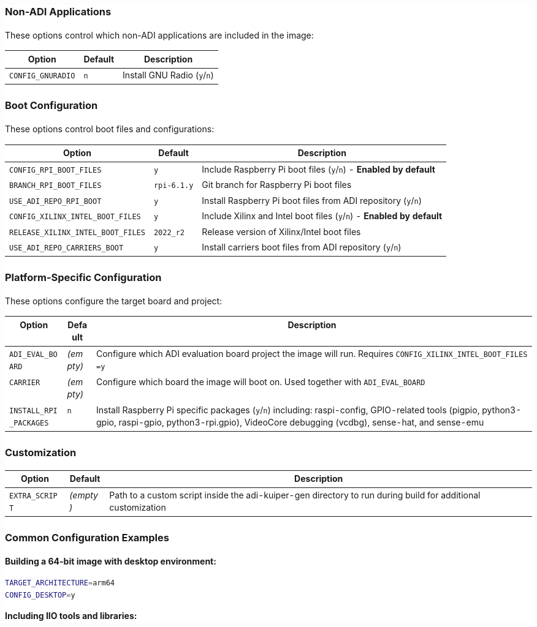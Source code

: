 ### Non-ADI Applications

These options control which non-ADI applications are included in the image:

| Option            | Default | Description                 |
| ----------------- | ------- | --------------------------- |
| `CONFIG_GNURADIO` | `n`     | Install GNU Radio (`y`/`n`) |

### Boot Configuration

These options control boot files and configurations:

| Option                            | Default     | Description                                                            |
| --------------------------------- | ----------- | ---------------------------------------------------------------------- |
| `CONFIG_RPI_BOOT_FILES`           | `y`         | Include Raspberry Pi boot files (`y`/`n`) - **Enabled by default**     |
| `BRANCH_RPI_BOOT_FILES`           | `rpi-6.1.y` | Git branch for Raspberry Pi boot files                                 |
| `USE_ADI_REPO_RPI_BOOT`           | `y`         | Install Raspberry Pi boot files from ADI repository (`y`/`n`)          |
| `CONFIG_XILINX_INTEL_BOOT_FILES`  | `y`         | Include Xilinx and Intel boot files (`y`/`n`) - **Enabled by default** |
| `RELEASE_XILINX_INTEL_BOOT_FILES` | `2022_r2`   | Release version of Xilinx/Intel boot files                             |
| `USE_ADI_REPO_CARRIERS_BOOT`      | `y`         | Install carriers boot files from ADI repository (`y`/`n`)              |

### Platform-Specific Configuration

These options configure the target board and project:

| Option                 | Default   | Description                                                                                                                                                                                              |
| ---------------------- | --------- | -------------------------------------------------------------------------------------------------------------------------------------------------------------------------------------------------------- |
| `ADI_EVAL_BOARD`       | _(empty)_ | Configure which ADI evaluation board project the image will run. Requires `CONFIG_XILINX_INTEL_BOOT_FILES=y`                                                                                             |
| `CARRIER`              | _(empty)_ | Configure which board the image will boot on. Used together with `ADI_EVAL_BOARD`                                                                                                                        |
| `INSTALL_RPI_PACKAGES` | `n`       | Install Raspberry Pi specific packages (`y`/`n`) including: raspi-config, GPIO-related tools (pigpio, python3-gpio, raspi-gpio, python3-rpi.gpio), VideoCore debugging (vcdbg), sense-hat, and sense-emu |

### Customization

| Option         | Default   | Description                                                                                                  |
| -------------- | --------- | ------------------------------------------------------------------------------------------------------------ |
| `EXTRA_SCRIPT` | _(empty)_ | Path to a custom script inside the adi-kuiper-gen directory to run during build for additional customization |

### Common Configuration Examples

**Building a 64-bit image with desktop environment:**

```bash
TARGET_ARCHITECTURE=arm64
CONFIG_DESKTOP=y
```

**Including IIO tools and libraries:**
